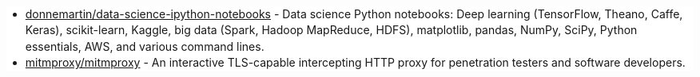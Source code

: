 * [donnemartin/data-science-ipython-notebooks](https://github.com/donnemartin/data-science-ipython-notebooks) - Data science Python notebooks: Deep learning (TensorFlow, Theano, Caffe, Keras), scikit-learn, Kaggle, big data (Spark, Hadoop MapReduce, HDFS), matplotlib, pandas, NumPy, SciPy, Python essentials, AWS, and various command lines.
* [mitmproxy/mitmproxy](https://github.com/mitmproxy/mitmproxy) - An interactive TLS-capable intercepting HTTP proxy for penetration testers and software developers.